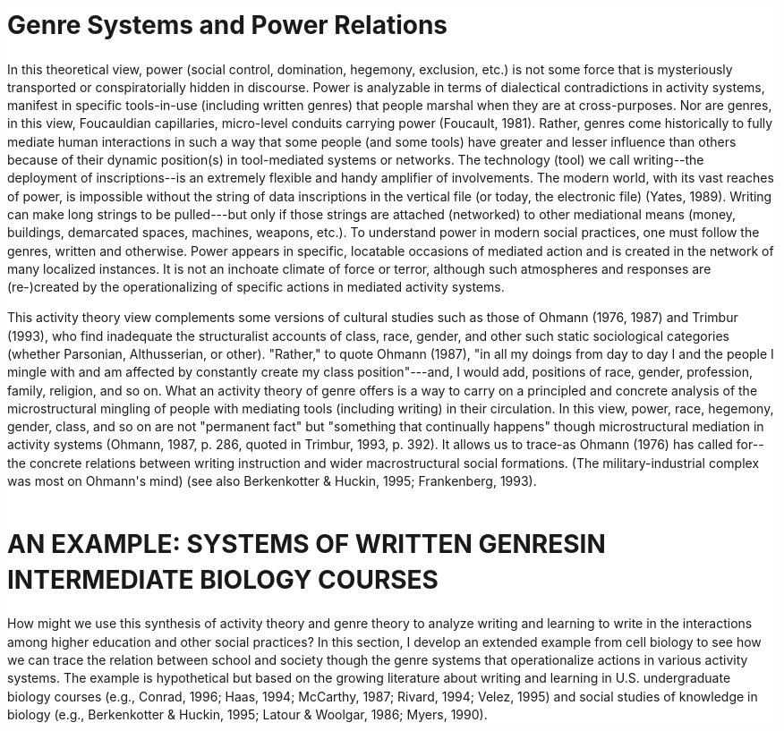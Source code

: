 # Genre Systems and Power Relations

In this theoretical view, power (social control, domination, hegemony, exclusion, etc.) is not some force that is mysteriously transported or conspiratorially hidden in discourse. Power is analyzable in terms of dialectical contradictions in activity systems, manifest in specific tools-in-use (including written genres) that people marshal when they are at cross-purposes. Nor are genres, in this view, Foucauldian capillaries, micro-level conduits carrying power (Foucault, 1981). Rather, genres come historically to fully mediate human interactions in such a way that some people (and some tools) have greater and lesser influence than others because of their dynamic position(s) in tool-mediated systems or networks. The technology (tool) we call writing--the deployment of inscriptions--is an extremely flexible and handy amplifier of involvements. The modern world, with its vast reaches of power, is impossible without the string of data inscriptions in the vertical file (or today, the electronic file) (Yates, 1989). Writing can make long strings to be pulled---but only if those strings are attached (networked) to other mediational means (money, buildings, demarcated spaces, machines, weapons, etc.). To understand power in modern social practices, one must follow the genres, written and otherwise. Power appears in specific, locatable occasions of mediated action and is created in the network of many localized instances. It is not an inchoate climate of force or terror, although such atmospheres and responses are (re-)created by the operationalizing of specific actions in mediated activity systems.

This activity theory view complements some versions of cultural studies such as those of Ohmann (1976, 1987) and Trimbur (1993), who find inadequate the structuralist accounts of class, race, gender, and other such static sociological categories (whether Parsonian, Althusserian, or other). "Rather," to quote Ohmann (1987), "in all my doings from day to day I and the people I mingle with and am affected by constantly create my class position"---and, I would add, positions of race, gender, profession, family, religion, and so on. What an activity theory of genre offers is a way to carry on a principled and concrete analysis of the microstructural mingling of people with mediating tools (including writing) in their circulation. In this view, power, race, hegemony, gender, class, and so on are not "permanent fact" but "something that continually happens" though microstructural mediation in activity systems (Ohmann, 1987, p. 286, quoted in Trimbur, 1993, p. 392). It allows us to trace-as Ohmann (1976) has called for--the concrete relations between writing instruction and wider macrostructural social formations. (The military-industrial complex was most on Ohmann's mind) (see also Berkenkotter & Huckin, 1995; Frankenberg, 1993).

# AN EXAMPLE: SYSTEMS OF WRITTEN GENRESIN INTERMEDIATE BIOLOGY COURSES

How might we use this synthesis of activity theory and genre theory to analyze writing and learning to write in the interactions among higher education and other social practices? In this section, I develop an extended example from cell biology to see how we can trace the relation between school and society though the genre systems that operationalize actions in various activity systems. The example is hypothetical but based on the growing literature about writing and learning in U.S. undergraduate biology courses (e.g., Conrad, 1996; Haas, 1994; McCarthy, 1987; Rivard, 1994; Velez, 1995) and social studies of knowledge in biology (e.g., Berkenkotter & Huckin, 1995; Latour & Woolgar, 1986; Myers, 1990).

